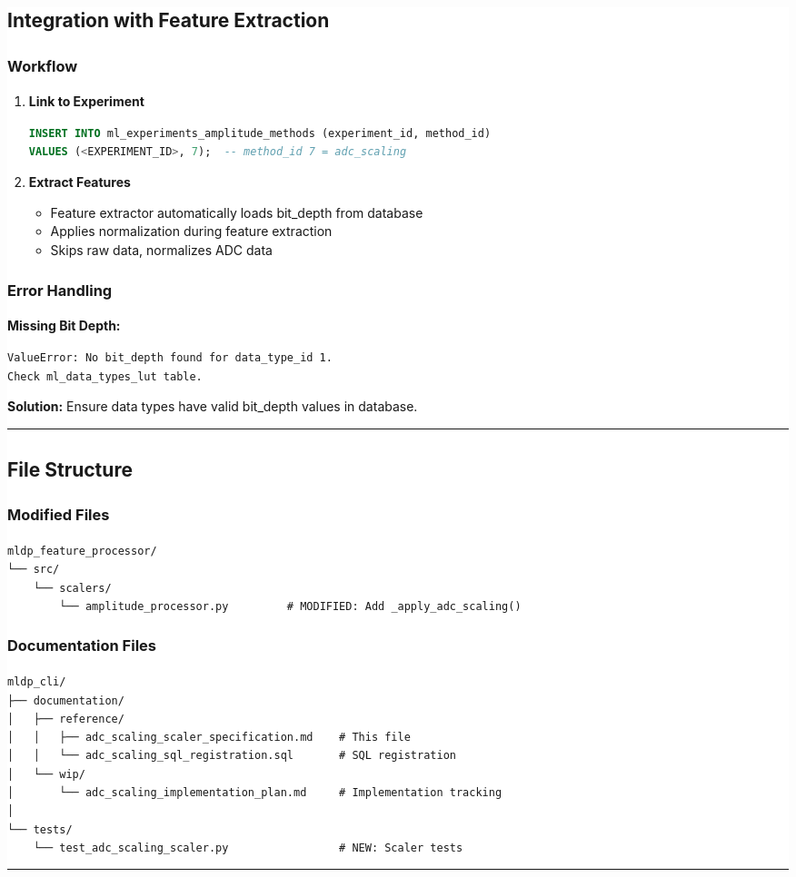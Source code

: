 
## Integration with Feature Extraction

### Workflow

1. **Link to Experiment**
   ```sql
   INSERT INTO ml_experiments_amplitude_methods (experiment_id, method_id)
   VALUES (<EXPERIMENT_ID>, 7);  -- method_id 7 = adc_scaling
   ```

2. **Extract Features**
   - Feature extractor automatically loads bit_depth from database
   - Applies normalization during feature extraction
   - Skips raw data, normalizes ADC data

### Error Handling

**Missing Bit Depth:**
```
ValueError: No bit_depth found for data_type_id 1.
Check ml_data_types_lut table.
```

**Solution:** Ensure data types have valid bit_depth values in database.

---

## File Structure

### Modified Files

```
mldp_feature_processor/
└── src/
    └── scalers/
        └── amplitude_processor.py         # MODIFIED: Add _apply_adc_scaling()
```

### Documentation Files

```
mldp_cli/
├── documentation/
│   ├── reference/
│   │   ├── adc_scaling_scaler_specification.md    # This file
│   │   └── adc_scaling_sql_registration.sql       # SQL registration
│   └── wip/
│       └── adc_scaling_implementation_plan.md     # Implementation tracking
│
└── tests/
    └── test_adc_scaling_scaler.py                 # NEW: Scaler tests
```

---